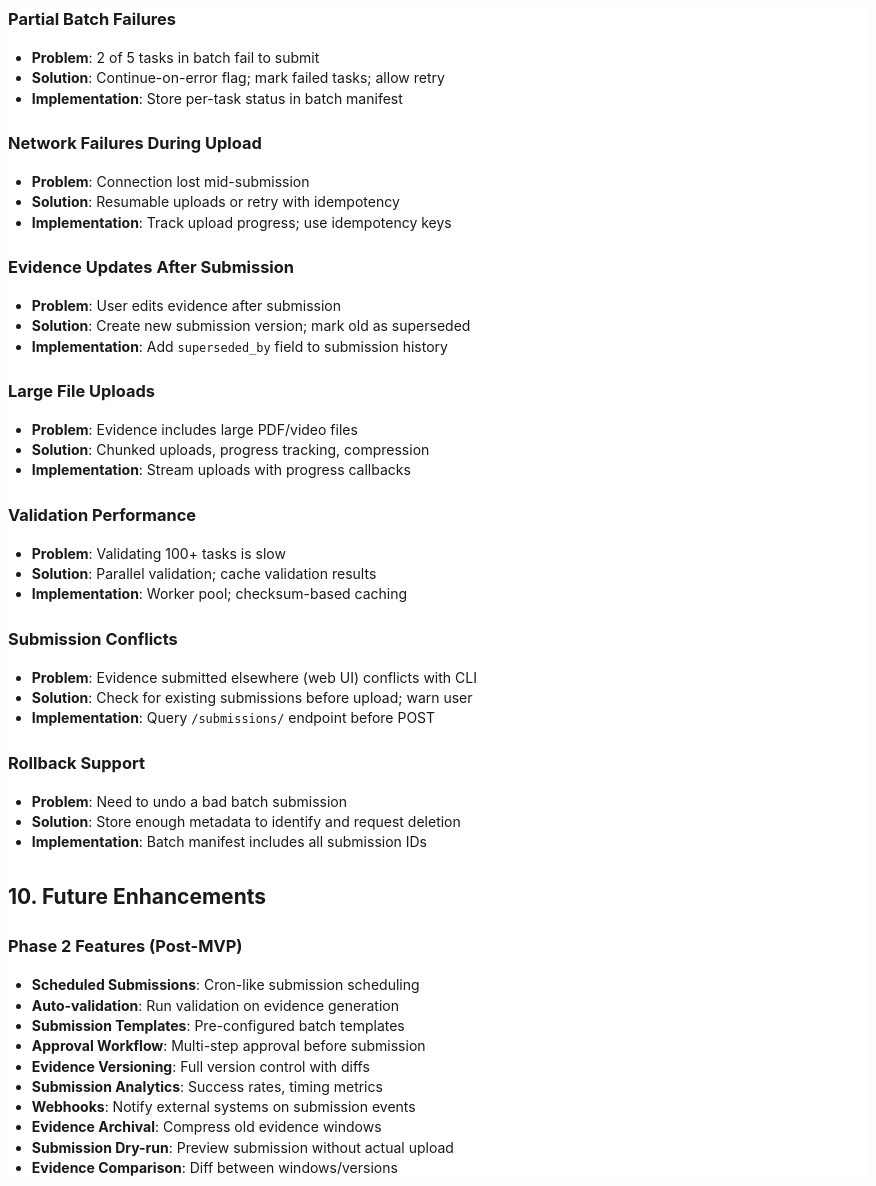 ### Partial Batch Failures
- **Problem**: 2 of 5 tasks in batch fail to submit
- **Solution**: Continue-on-error flag; mark failed tasks; allow retry
- **Implementation**: Store per-task status in batch manifest

### Network Failures During Upload
- **Problem**: Connection lost mid-submission
- **Solution**: Resumable uploads or retry with idempotency
- **Implementation**: Track upload progress; use idempotency keys

### Evidence Updates After Submission
- **Problem**: User edits evidence after submission
- **Solution**: Create new submission version; mark old as superseded
- **Implementation**: Add `superseded_by` field to submission history

### Large File Uploads
- **Problem**: Evidence includes large PDF/video files
- **Solution**: Chunked uploads, progress tracking, compression
- **Implementation**: Stream uploads with progress callbacks

### Validation Performance
- **Problem**: Validating 100+ tasks is slow
- **Solution**: Parallel validation; cache validation results
- **Implementation**: Worker pool; checksum-based caching

### Submission Conflicts
- **Problem**: Evidence submitted elsewhere (web UI) conflicts with CLI
- **Solution**: Check for existing submissions before upload; warn user
- **Implementation**: Query `/submissions/` endpoint before POST

### Rollback Support
- **Problem**: Need to undo a bad batch submission
- **Solution**: Store enough metadata to identify and request deletion
- **Implementation**: Batch manifest includes all submission IDs

## 10. Future Enhancements

### Phase 2 Features (Post-MVP)
- **Scheduled Submissions**: Cron-like submission scheduling
- **Auto-validation**: Run validation on evidence generation
- **Submission Templates**: Pre-configured batch templates
- **Approval Workflow**: Multi-step approval before submission
- **Evidence Versioning**: Full version control with diffs
- **Submission Analytics**: Success rates, timing metrics
- **Webhooks**: Notify external systems on submission events
- **Evidence Archival**: Compress old evidence windows
- **Submission Dry-run**: Preview submission without actual upload
- **Evidence Comparison**: Diff between windows/versions
